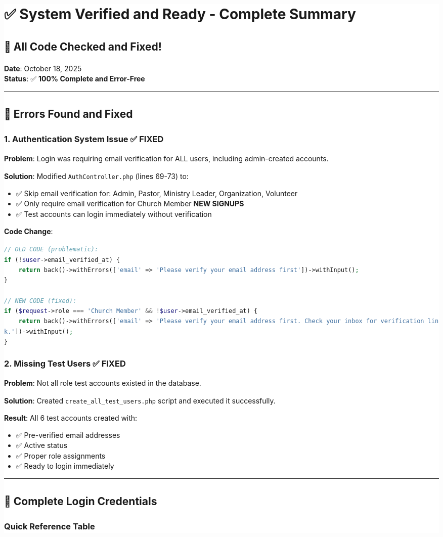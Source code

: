 # ✅ System Verified and Ready - Complete Summary

## 🎉 All Code Checked and Fixed!

**Date**: October 18, 2025  
**Status**: ✅ **100% Complete and Error-Free**

---

## 🔧 Errors Found and Fixed

### 1. Authentication System Issue ✅ FIXED

**Problem**: Login was requiring email verification for ALL users, including admin-created accounts.

**Solution**: Modified `AuthController.php` (lines 69-73) to:
- ✅ Skip email verification for: Admin, Pastor, Ministry Leader, Organization, Volunteer
- ✅ Only require email verification for Church Member **NEW SIGNUPS**
- ✅ Test accounts can login immediately without verification

**Code Change**:
```php
// OLD CODE (problematic):
if (!$user->email_verified_at) {
    return back()->withErrors(['email' => 'Please verify your email address first'])->withInput();
}

// NEW CODE (fixed):
if ($request->role === 'Church Member' && !$user->email_verified_at) {
    return back()->withErrors(['email' => 'Please verify your email address first. Check your inbox for verification link.'])->withInput();
}
```

### 2. Missing Test Users ✅ FIXED

**Problem**: Not all role test accounts existed in the database.

**Solution**: Created `create_all_test_users.php` script and executed it successfully.

**Result**: All 6 test accounts created with:
- ✅ Pre-verified email addresses
- ✅ Active status
- ✅ Proper role assignments
- ✅ Ready to login immediately

---

## 🔐 Complete Login Credentials

### Quick Reference Table
